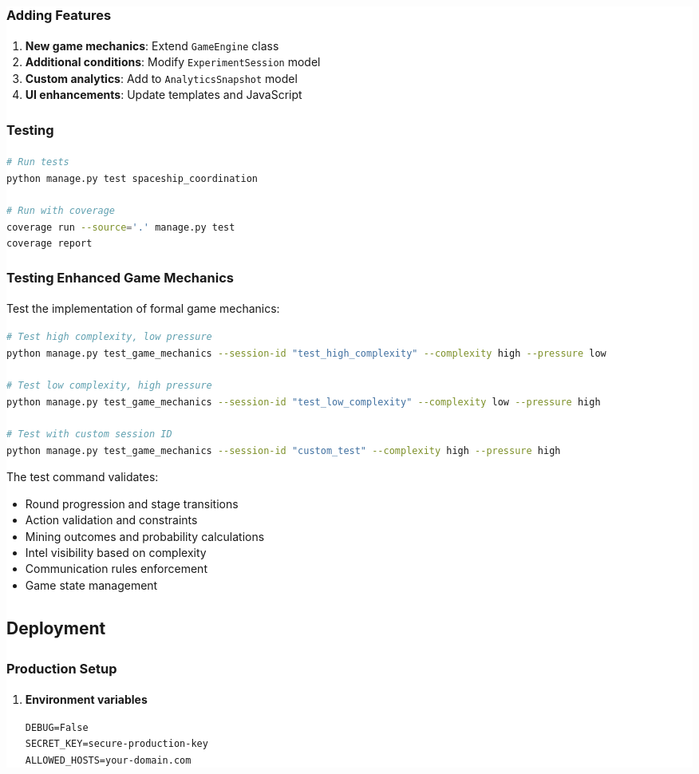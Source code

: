 ### Adding Features

1. **New game mechanics**: Extend `GameEngine` class
2. **Additional conditions**: Modify `ExperimentSession` model
3. **Custom analytics**: Add to `AnalyticsSnapshot` model
4. **UI enhancements**: Update templates and JavaScript

### Testing

```bash
# Run tests
python manage.py test spaceship_coordination

# Run with coverage
coverage run --source='.' manage.py test
coverage report
```

### Testing Enhanced Game Mechanics

Test the implementation of formal game mechanics:

```bash
# Test high complexity, low pressure
python manage.py test_game_mechanics --session-id "test_high_complexity" --complexity high --pressure low

# Test low complexity, high pressure  
python manage.py test_game_mechanics --session-id "test_low_complexity" --complexity low --pressure high

# Test with custom session ID
python manage.py test_game_mechanics --session-id "custom_test" --complexity high --pressure high
```

The test command validates:
- Round progression and stage transitions
- Action validation and constraints
- Mining outcomes and probability calculations
- Intel visibility based on complexity
- Communication rules enforcement
- Game state management

## Deployment

### Production Setup

1. **Environment variables**
   ```env
   DEBUG=False
   SECRET_KEY=secure-production-key
   ALLOWED_HOSTS=your-domain.com
   ```
